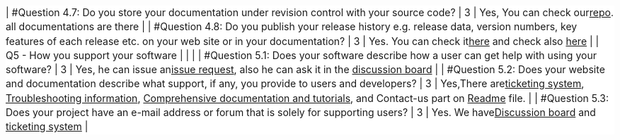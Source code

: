 | #Question 4.7: Do you store your documentation under revision control with your source code?                                                                                                                                                                                                                                                                                                                        | 3     | Yes, You can check our[repo](https://github.com/tran4code/auto_anki). all documentations are there                                                                                                                                                                                                                                                                                                                                                          |
| #Question 4.8: Do you publish your release history e.g. release data, version numbers, key features of each release etc. on your web site or in your documentation?                                                                                                                                                                                                                                                 | 3     | Yes. You can check it[here](https://github.com/tran4code/auto_anki/blob/main/DOCUMENTATION.md) and check also [here](https://github.com/tran4code/auto_anki)                                                                                                                                                                                                                                                                                                |
| Q5 - How you support your software                                                                                                                                                                                                                                                                                                                                                                                  |       |                                                                                                                                                                                                                                                                                                                                                                                                                                                             |
| #Question 5.1: Does your software describe how a user can get help with using your software?                                                                                                                                                                                                                                                                                                                        | 3     | Yes, he can issue an[issue request](https://forms.gle/LZXj1dALPn4Mkzcj6), also he can ask it in the [discussion board](https://github.com/tran4code/auto_anki/discussions)                                                                                                                                                                                                                                                                                  |
| #Question 5.2: Does your website and documentation describe what support, if any, you provide to users and developers?                                                                                                                                                                                                                                                                                              | 3     | Yes,There are[ticketing system](https://forms.gle/LZXj1dALPn4Mkzcj6), [Troubleshooting information](https://github.com/tran4code/auto_anki/discussions/31), [Comprehensive documentation and tutorials](https://github.com/tran4code/auto_anki), and Contact-us part on [Readme](https://github.com/tran4code/auto_anki/blob/main/README.md) file.                                                                                                          |
| #Question 5.3: Does your project have an e-mail address or forum that is solely for supporting users?                                                                                                                                                                                                                                                                                                               | 3     | Yes. We have[Discussion board](https://github.com/tran4code/auto_anki/discussionshttps:/) and [ticketing system](https://forms.gle/LZXj1dALPn4Mkzcj6)                                                                                                                                                                                                                                                                                                       |